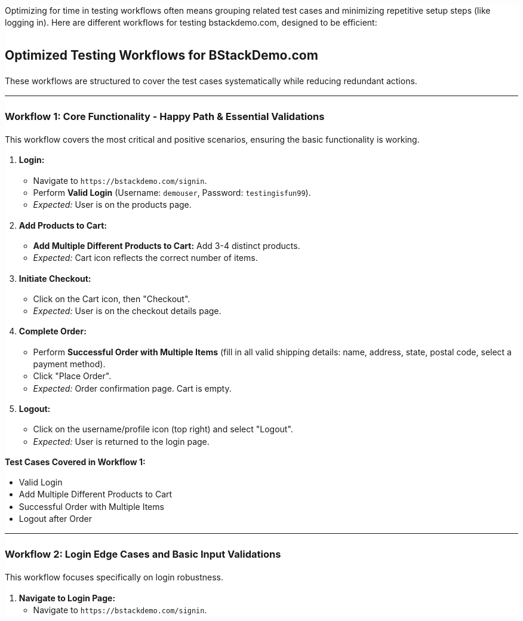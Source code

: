 Optimizing for time in testing workflows often means grouping related test cases and minimizing repetitive setup steps (like logging in). Here are different workflows for testing bstackdemo.com, designed to be efficient:

## Optimized Testing Workflows for BStackDemo.com

These workflows are structured to cover the test cases systematically while reducing redundant actions.

---

### Workflow 1: Core Functionality - Happy Path & Essential Validations

This workflow covers the most critical and positive scenarios, ensuring the basic functionality is working.

1.  **Login:**
    * Navigate to `https://bstackdemo.com/signin`.
    * Perform **Valid Login** (Username: `demouser`, Password: `testingisfun99`).
    * *Expected:* User is on the products page.

2.  **Add Products to Cart:**
    * **Add Multiple Different Products to Cart:** Add 3-4 distinct products.
    * *Expected:* Cart icon reflects the correct number of items.

3.  **Initiate Checkout:**
    * Click on the Cart icon, then "Checkout".
    * *Expected:* User is on the checkout details page.

4.  **Complete Order:**
    * Perform **Successful Order with Multiple Items** (fill in all valid shipping details: name, address, state, postal code, select a payment method).
    * Click "Place Order".
    * *Expected:* Order confirmation page. Cart is empty.

5.  **Logout:**
    * Click on the username/profile icon (top right) and select "Logout".
    * *Expected:* User is returned to the login page.

**Test Cases Covered in Workflow 1:**
* Valid Login
* Add Multiple Different Products to Cart
* Successful Order with Multiple Items
* Logout after Order

---

### Workflow 2: Login Edge Cases and Basic Input Validations

This workflow focuses specifically on login robustness.

1.  **Navigate to Login Page:**
    * Navigate to `https://bstackdemo.com/signin`.
